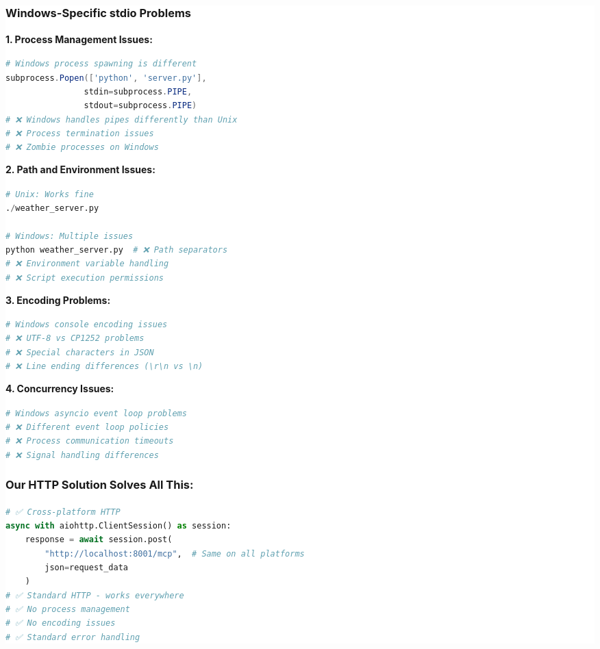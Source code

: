 ### **Windows-Specific stdio Problems**

**1. Process Management Issues:**
```powershell
# Windows process spawning is different
subprocess.Popen(['python', 'server.py'], 
                stdin=subprocess.PIPE, 
                stdout=subprocess.PIPE)
# ❌ Windows handles pipes differently than Unix
# ❌ Process termination issues
# ❌ Zombie processes on Windows
```

**2. Path and Environment Issues:**
```python
# Unix: Works fine
./weather_server.py

# Windows: Multiple issues
python weather_server.py  # ❌ Path separators
# ❌ Environment variable handling
# ❌ Script execution permissions
```

**3. Encoding Problems:**
```python
# Windows console encoding issues
# ❌ UTF-8 vs CP1252 problems
# ❌ Special characters in JSON
# ❌ Line ending differences (\r\n vs \n)
```

**4. Concurrency Issues:**
```python
# Windows asyncio event loop problems
# ❌ Different event loop policies
# ❌ Process communication timeouts
# ❌ Signal handling differences
```

### **Our HTTP Solution Solves All This:**

```python
# ✅ Cross-platform HTTP
async with aiohttp.ClientSession() as session:
    response = await session.post(
        "http://localhost:8001/mcp",  # Same on all platforms
        json=request_data
    )
# ✅ Standard HTTP - works everywhere
# ✅ No process management
# ✅ No encoding issues
# ✅ Standard error handling
```
